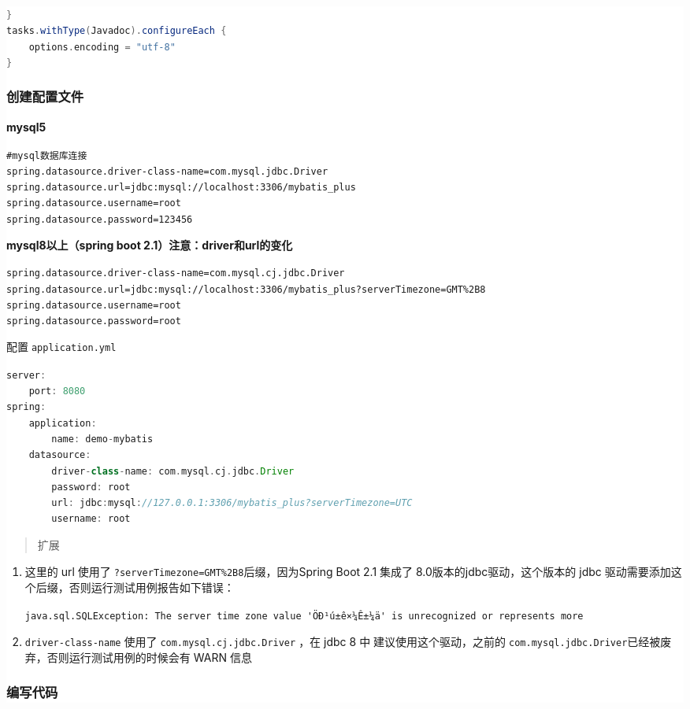   ```gradle
  }
  tasks.withType(Javadoc).configureEach {
      options.encoding = "utf-8"
  }

  ```

### 创建配置文件

**mysql5**

```properties
#mysql数据库连接
spring.datasource.driver-class-name=com.mysql.jdbc.Driver
spring.datasource.url=jdbc:mysql://localhost:3306/mybatis_plus
spring.datasource.username=root
spring.datasource.password=123456
```

**mysql8以上（spring boot 2.1）注意：driver和url的变化**

```properties
spring.datasource.driver-class-name=com.mysql.cj.jdbc.Driver
spring.datasource.url=jdbc:mysql://localhost:3306/mybatis_plus?serverTimezone=GMT%2B8
spring.datasource.username=root
spring.datasource.password=root
```

配置 `application.yml`​

```gradle
server:
    port: 8080
spring:
    application:
        name: demo-mybatis
    datasource:
        driver-class-name: com.mysql.cj.jdbc.Driver
        password: root
        url: jdbc:mysql://127.0.0.1:3306/mybatis_plus?serverTimezone=UTC
        username: root
```

> 扩展

1. 这里的 url 使用了 `?serverTimezone=GMT%2B8`​ 后缀，因为Spring Boot 2.1 集成了 8.0版本的jdbc驱动，这个版本的 jdbc 驱动需要添加这个后缀，否则运行测试用例报告如下错误：

    ​`java.sql.SQLException: The server time zone value 'ÖÐ¹ú±ê×¼Ê±¼ä' is unrecognized or represents more`​

2. ​`driver-class-name`​ 使用了 `com.mysql.cj.jdbc.Driver`​ ，在 jdbc 8 中 建议使用这个驱动，之前的 `com.mysql.jdbc.Driver`​ 已经被废弃，否则运行测试用例的时候会有 WARN 信息

### 编写代码
